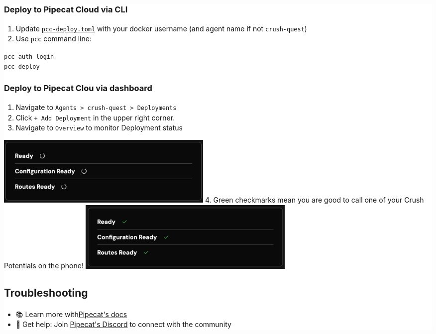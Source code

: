 ### Deploy to Pipecat Cloud via CLI
1. Update [`pcc-deploy.toml`](pcc_bot/pcc-deploy.toml) with your docker username (and agent name if not `crush-quest`)
2. Use `pcc` command line:
```sh
pcc auth login
pcc deploy
```

### Deploy to  Pipecat Clou via dashboard
1. Navigate to `Agents > crush-quest > Deployments`
2. Click `+ Add Deployment` in the upper right corner.
3. Navigate to `Overview` to monitor Deployment status
<img alt="green-checkmarks" width="400px" height="auto" src="readme_img/configwait.png">
4. Green checkmarks mean you are good to call one of your Crush Potentials on the phone!
<img alt="green-checkmarks" width="400px" height="auto" src="readme_img/configready.png">

## Troubleshooting
- 📚 Learn more with[Pipecat's docs](https://docs.pipecat.ai/)
- 💬 Get help: Join [Pipecat's Discord](https://discord.gg/pipecat) to connect with the community
